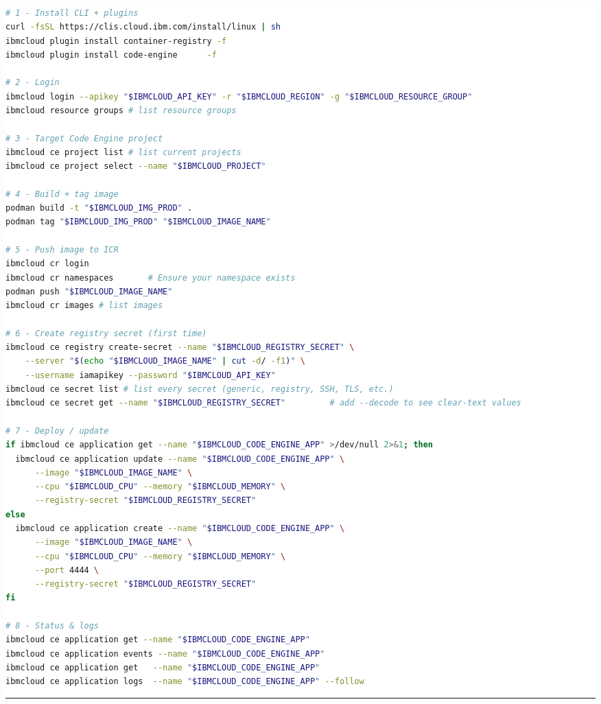 ```bash
# 1 - Install CLI + plugins
curl -fsSL https://clis.cloud.ibm.com/install/linux | sh
ibmcloud plugin install container-registry -f
ibmcloud plugin install code-engine      -f

# 2 - Login
ibmcloud login --apikey "$IBMCLOUD_API_KEY" -r "$IBMCLOUD_REGION" -g "$IBMCLOUD_RESOURCE_GROUP"
ibmcloud resource groups # list resource groups

# 3 - Target Code Engine project
ibmcloud ce project list # list current projects
ibmcloud ce project select --name "$IBMCLOUD_PROJECT"

# 4 - Build + tag image
podman build -t "$IBMCLOUD_IMG_PROD" .
podman tag "$IBMCLOUD_IMG_PROD" "$IBMCLOUD_IMAGE_NAME"

# 5 - Push image to ICR
ibmcloud cr login
ibmcloud cr namespaces       # Ensure your namespace exists
podman push "$IBMCLOUD_IMAGE_NAME"
ibmcloud cr images # list images

# 6 - Create registry secret (first time)
ibmcloud ce registry create-secret --name "$IBMCLOUD_REGISTRY_SECRET" \
    --server "$(echo "$IBMCLOUD_IMAGE_NAME" | cut -d/ -f1)" \
    --username iamapikey --password "$IBMCLOUD_API_KEY"
ibmcloud ce secret list # list every secret (generic, registry, SSH, TLS, etc.)
ibmcloud ce secret get --name "$IBMCLOUD_REGISTRY_SECRET"         # add --decode to see clear-text values

# 7 - Deploy / update
if ibmcloud ce application get --name "$IBMCLOUD_CODE_ENGINE_APP" >/dev/null 2>&1; then
  ibmcloud ce application update --name "$IBMCLOUD_CODE_ENGINE_APP" \
      --image "$IBMCLOUD_IMAGE_NAME" \
      --cpu "$IBMCLOUD_CPU" --memory "$IBMCLOUD_MEMORY" \
      --registry-secret "$IBMCLOUD_REGISTRY_SECRET"
else
  ibmcloud ce application create --name "$IBMCLOUD_CODE_ENGINE_APP" \
      --image "$IBMCLOUD_IMAGE_NAME" \
      --cpu "$IBMCLOUD_CPU" --memory "$IBMCLOUD_MEMORY" \
      --port 4444 \
      --registry-secret "$IBMCLOUD_REGISTRY_SECRET"
fi

# 8 - Status & logs
ibmcloud ce application get --name "$IBMCLOUD_CODE_ENGINE_APP"
ibmcloud ce application events --name "$IBMCLOUD_CODE_ENGINE_APP"
ibmcloud ce application get   --name "$IBMCLOUD_CODE_ENGINE_APP"
ibmcloud ce application logs  --name "$IBMCLOUD_CODE_ENGINE_APP" --follow
```

---